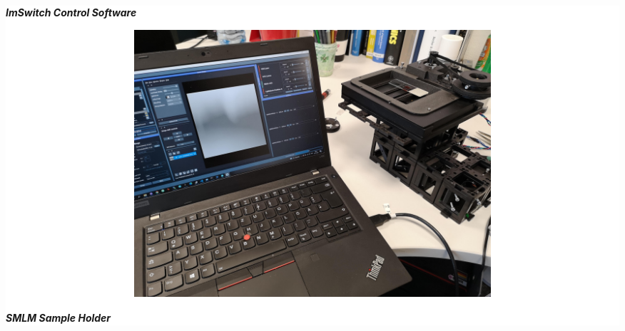 ***ImSwitch Control Software***
<p align="center">
<img src="./IMAGES/IMG_20211126_092203.jpg" width="500">
</p>

***SMLM Sample Holder***
<p align="center">